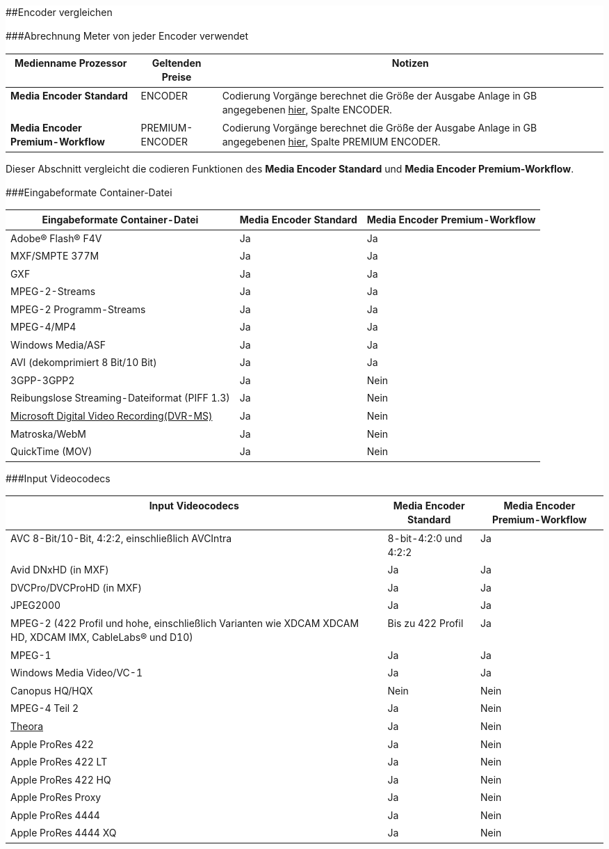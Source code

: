 
##<a id="compare_encoders"></a>Encoder vergleichen

###<a id="billing"></a>Abrechnung Meter von jeder Encoder verwendet

Medienname Prozessor|Geltenden Preise|Notizen
---|---|---
**Media Encoder Standard** |ENCODER|Codierung Vorgänge berechnet die Größe der Ausgabe Anlage in GB angegebenen [hier][1], Spalte ENCODER.
**Media Encoder Premium-Workflow** |PREMIUM-ENCODER|Codierung Vorgänge berechnet die Größe der Ausgabe Anlage in GB angegebenen [hier][1], Spalte PREMIUM ENCODER.


Dieser Abschnitt vergleicht die codieren Funktionen des **Media Encoder Standard** und **Media Encoder Premium-Workflow**.


###<a name="input-containerfile-formats"></a>Eingabeformate Container-Datei

Eingabeformate Container-Datei|Media Encoder Standard|Media Encoder Premium-Workflow
---|---|---
Adobe® Flash® F4V           |Ja|Ja
MXF/SMPTE 377M              |Ja|Ja
GXF                         |Ja|Ja
MPEG-2-Streams    |Ja|Ja
MPEG-2 Programm-Streams      |Ja|Ja
MPEG-4/MP4                  |Ja|Ja
Windows Media/ASF           |Ja|Ja
AVI (dekomprimiert 8 Bit/10 Bit)|Ja|Ja
3GPP-3GPP2                  |Ja|Nein
Reibungslose Streaming-Dateiformat (PIFF 1.3)|Ja|Nein
[Microsoft Digital Video Recording(DVR-MS)](https://msdn.microsoft.com/library/windows/desktop/dd692984)|Ja|Nein
Matroska/WebM               |Ja|Nein
QuickTime (MOV) |Ja|Nein

###<a name="input-video-codecs"></a>Input Videocodecs

Input Videocodecs|Media Encoder Standard|Media Encoder Premium-Workflow
---|---|---
AVC 8-Bit/10-Bit, 4:2:2, einschließlich AVCIntra   |8-bit-4:2:0 und 4:2:2|Ja
Avid DNxHD (in MXF)                                 |Ja|Ja
DVCPro/DVCProHD (in MXF)                            |Ja|Ja
JPEG2000                                            |Ja|Ja
MPEG-2 (422 Profil und hohe, einschließlich Varianten wie XDCAM XDCAM HD, XDCAM IMX, CableLabs® und D10)|Bis zu 422 Profil|Ja
MPEG-1                                              |Ja|Ja
Windows Media Video/VC-1                            |Ja|Ja
Canopus HQ/HQX                                      |Nein|Nein
MPEG-4 Teil 2                                       |Ja|Nein
[Theora](https://en.wikipedia.org/wiki/Theora)      |Ja|Nein
Apple ProRes 422    |Ja|Nein
Apple ProRes 422 LT |Ja|Nein
Apple ProRes 422 HQ |Ja|Nein
Apple ProRes Proxy|Ja|Nein
Apple ProRes 4444 |Ja|Nein
Apple ProRes 4444 XQ |Ja|Nein


[1]: http://azure.microsoft.com/pricing/details/media-services/